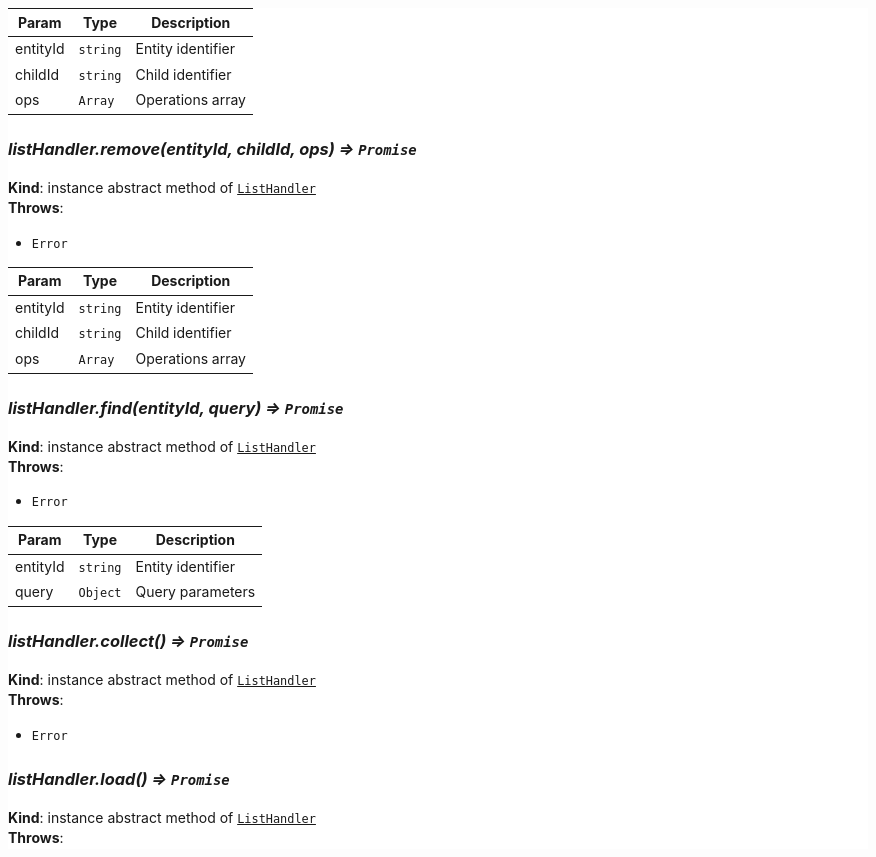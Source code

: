 | Param | Type | Description |
| --- | --- | --- |
| entityId | <code>string</code> | Entity identifier |
| childId | <code>string</code> | Child identifier |
| ops | <code>Array</code> | Operations array |

<a name="ListHandler+remove"></a>

### *listHandler.remove(entityId, childId, ops) ⇒ <code>Promise</code>*
**Kind**: instance abstract method of [<code>ListHandler</code>](#ListHandler)  
**Throws**:

- <code>Error</code> 


| Param | Type | Description |
| --- | --- | --- |
| entityId | <code>string</code> | Entity identifier |
| childId | <code>string</code> | Child identifier |
| ops | <code>Array</code> | Operations array |

<a name="ListHandler+find"></a>

### *listHandler.find(entityId, query) ⇒ <code>Promise</code>*
**Kind**: instance abstract method of [<code>ListHandler</code>](#ListHandler)  
**Throws**:

- <code>Error</code> 


| Param | Type | Description |
| --- | --- | --- |
| entityId | <code>string</code> | Entity identifier |
| query | <code>Object</code> | Query parameters |

<a name="ListHandler+collect"></a>

### *listHandler.collect() ⇒ <code>Promise</code>*
**Kind**: instance abstract method of [<code>ListHandler</code>](#ListHandler)  
**Throws**:

- <code>Error</code> 

<a name="ListHandler+load"></a>

### *listHandler.load() ⇒ <code>Promise</code>*
**Kind**: instance abstract method of [<code>ListHandler</code>](#ListHandler)  
**Throws**:
